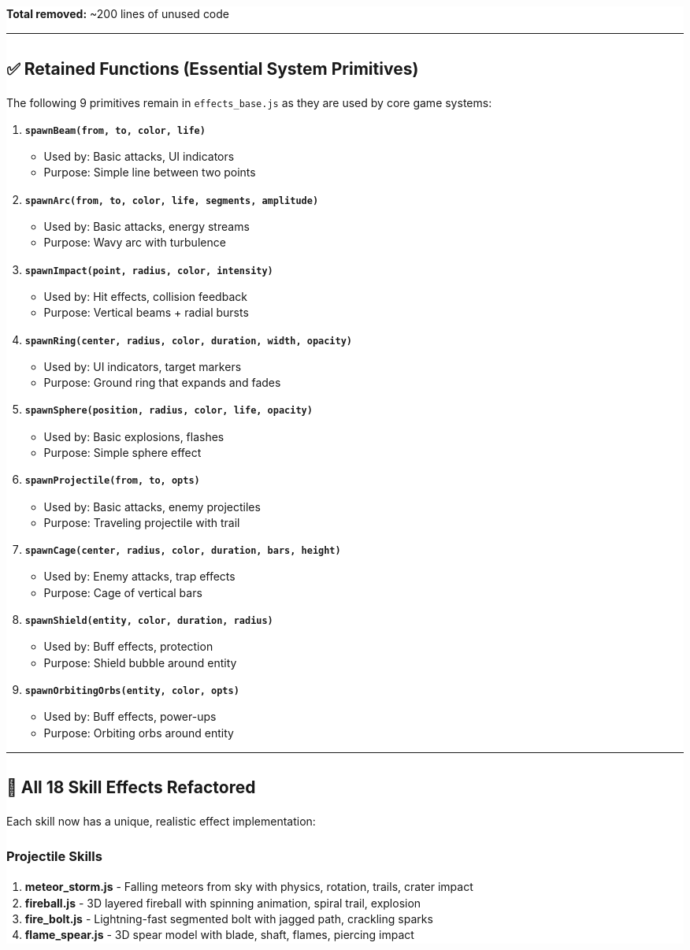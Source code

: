 **Total removed:** ~200 lines of unused code

---

## ✅ Retained Functions (Essential System Primitives)

The following 9 primitives remain in `effects_base.js` as they are used by core game systems:

1. **`spawnBeam(from, to, color, life)`**
   - Used by: Basic attacks, UI indicators
   - Purpose: Simple line between two points

2. **`spawnArc(from, to, color, life, segments, amplitude)`**
   - Used by: Basic attacks, energy streams
   - Purpose: Wavy arc with turbulence

3. **`spawnImpact(point, radius, color, intensity)`**
   - Used by: Hit effects, collision feedback
   - Purpose: Vertical beams + radial bursts

4. **`spawnRing(center, radius, color, duration, width, opacity)`**
   - Used by: UI indicators, target markers
   - Purpose: Ground ring that expands and fades

5. **`spawnSphere(position, radius, color, life, opacity)`**
   - Used by: Basic explosions, flashes
   - Purpose: Simple sphere effect

6. **`spawnProjectile(from, to, opts)`**
   - Used by: Basic attacks, enemy projectiles
   - Purpose: Traveling projectile with trail

7. **`spawnCage(center, radius, color, duration, bars, height)`**
   - Used by: Enemy attacks, trap effects
   - Purpose: Cage of vertical bars

8. **`spawnShield(entity, color, duration, radius)`**
   - Used by: Buff effects, protection
   - Purpose: Shield bubble around entity

9. **`spawnOrbitingOrbs(entity, color, opts)`**
   - Used by: Buff effects, power-ups
   - Purpose: Orbiting orbs around entity

---

## 🎨 All 18 Skill Effects Refactored

Each skill now has a unique, realistic effect implementation:

### Projectile Skills
1. **meteor_storm.js** - Falling meteors from sky with physics, rotation, trails, crater impact
2. **fireball.js** - 3D layered fireball with spinning animation, spiral trail, explosion
3. **fire_bolt.js** - Lightning-fast segmented bolt with jagged path, crackling sparks
4. **flame_spear.js** - 3D spear model with blade, shaft, flames, piercing impact
